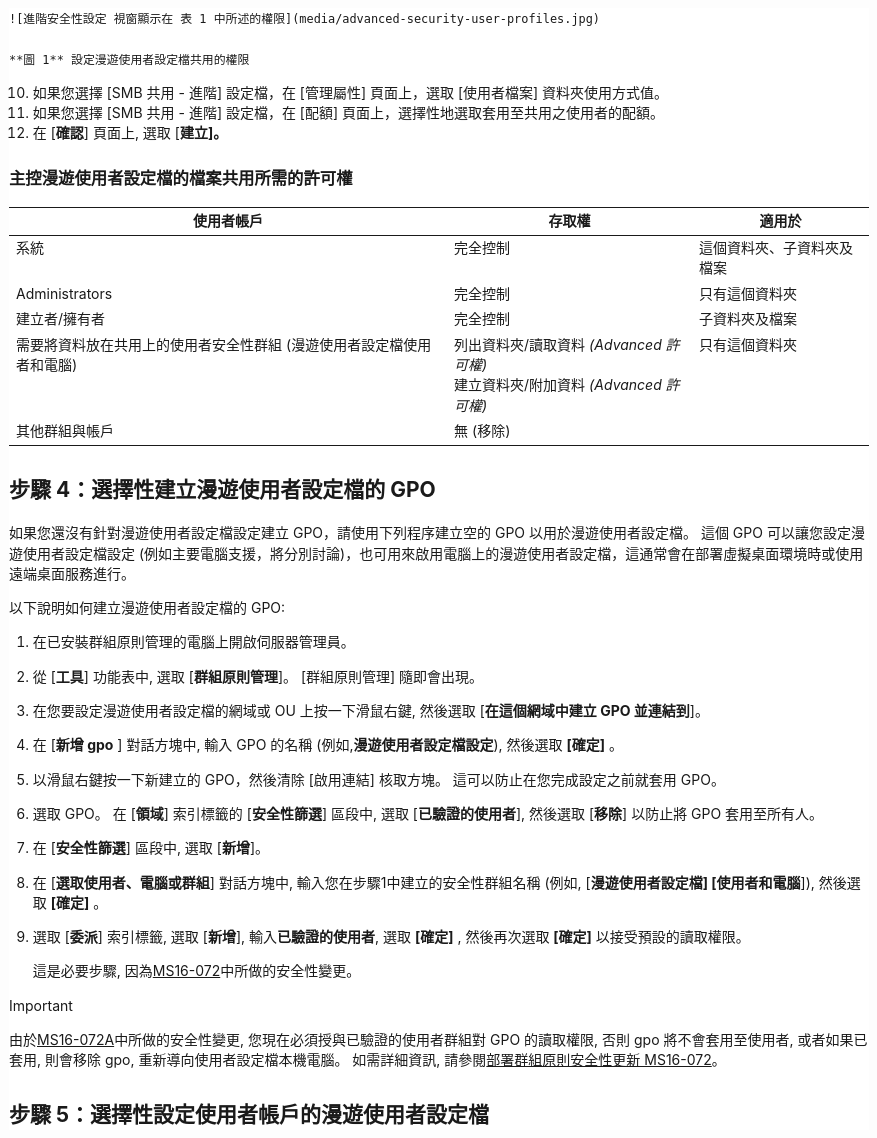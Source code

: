     ![進階安全性設定 視窗顯示在 表 1 中所述的權限](media/advanced-security-user-profiles.jpg)
    
    **圖 1** 設定漫遊使用者設定檔共用的權限
10. 如果您選擇 [SMB 共用 - 進階] 設定檔，在 [管理屬性] 頁面上，選取 [使用者檔案] 資料夾使用方式值。
11. 如果您選擇 [SMB 共用 - 進階] 設定檔，在 [配額] 頁面上，選擇性地選取套用至共用之使用者的配額。
12. 在 [**確認**] 頁面上, 選取 [**建立]。**

### <a name="required-permissions-for-the-file-share-hosting-roaming-user-profiles"></a>主控漫遊使用者設定檔的檔案共用所需的許可權

| 使用者帳戶 | 存取權 | 適用於 |
|   -   |   -   |   -   |
|   系統    |  完全控制     |  這個資料夾、子資料夾及檔案     |
|  Administrators     |  完全控制     |  只有這個資料夾     |
|  建立者/擁有者     |  完全控制     |  子資料夾及檔案     |
| 需要將資料放在共用上的使用者安全性群組 (漫遊使用者設定檔使用者和電腦)      |  列出資料夾/讀取資料 *(Advanced 許可權)* <br />建立資料夾/附加資料 *(Advanced 許可權)* |  只有這個資料夾     |
| 其他群組與帳戶   |  無 (移除)     |       |

## <a name="step-4-optionally-create-a-gpo-for-roaming-user-profiles"></a>步驟 4：選擇性建立漫遊使用者設定檔的 GPO

如果您還沒有針對漫遊使用者設定檔設定建立 GPO，請使用下列程序建立空的 GPO 以用於漫遊使用者設定檔。 這個 GPO 可以讓您設定漫遊使用者設定檔設定 (例如主要電腦支援，將分別討論)，也可用來啟用電腦上的漫遊使用者設定檔，這通常會在部署虛擬桌面環境時或使用遠端桌面服務進行。

以下說明如何建立漫遊使用者設定檔的 GPO:

1. 在已安裝群組原則管理的電腦上開啟伺服器管理員。
2. 從 [**工具**] 功能表中, 選取 [**群組原則管理**]。 [群組原則管理] 隨即會出現。
3. 在您要設定漫遊使用者設定檔的網域或 OU 上按一下滑鼠右鍵, 然後選取 [**在這個網域中建立 GPO 並連結到**]。
4. 在 [**新增 gpo** ] 對話方塊中, 輸入 GPO 的名稱 (例如,**漫遊使用者設定檔設定**), 然後選取 **[確定]** 。
5. 以滑鼠右鍵按一下新建立的 GPO，然後清除 [啟用連結] 核取方塊。 這可以防止在您完成設定之前就套用 GPO。
6. 選取 GPO。 在 [**領域**] 索引標籤的 [**安全性篩選**] 區段中, 選取 [**已驗證的使用者**], 然後選取 [**移除**] 以防止將 GPO 套用至所有人。
7. 在 [**安全性篩選**] 區段中, 選取 [**新增**]。
8. 在 [**選取使用者、電腦或群組**] 對話方塊中, 輸入您在步驟1中建立的安全性群組名稱 (例如, [**漫遊使用者設定檔] [使用者和電腦**]), 然後選取 **[確定]** 。
9. 選取 [**委派**] 索引標籤, 選取 [**新增**], 輸入**已驗證的使用者**, 選取 **[確定]** , 然後再次選取 **[確定]** 以接受預設的讀取權限。
    
    這是必要步驟, 因為[MS16-072](https://support.microsoft.com/help/3163622/ms16-072-security-update-for-group-policy-june-14%2c-2016)中所做的安全性變更。

>[!IMPORTANT]
>由於[MS16-072A](https://support.microsoft.com/help/3163622/ms16-072-security-update-for-group-policy-june-14%2c-2016)中所做的安全性變更, 您現在必須授與已驗證的使用者群組對 GPO 的讀取權限, 否則 gpo 將不會套用至使用者, 或者如果已套用, 則會移除 gpo, 重新導向使用者設定檔本機電腦。 如需詳細資訊, 請參閱[部署群組原則安全性更新 MS16-072](https://blogs.technet.microsoft.com/askds/2016/06/22/deploying-group-policy-security-update-ms16-072-kb3163622/)。

## <a name="step-5-optionally-set-up-roaming-user-profiles-on-user-accounts"></a>步驟 5：選擇性設定使用者帳戶的漫遊使用者設定檔
